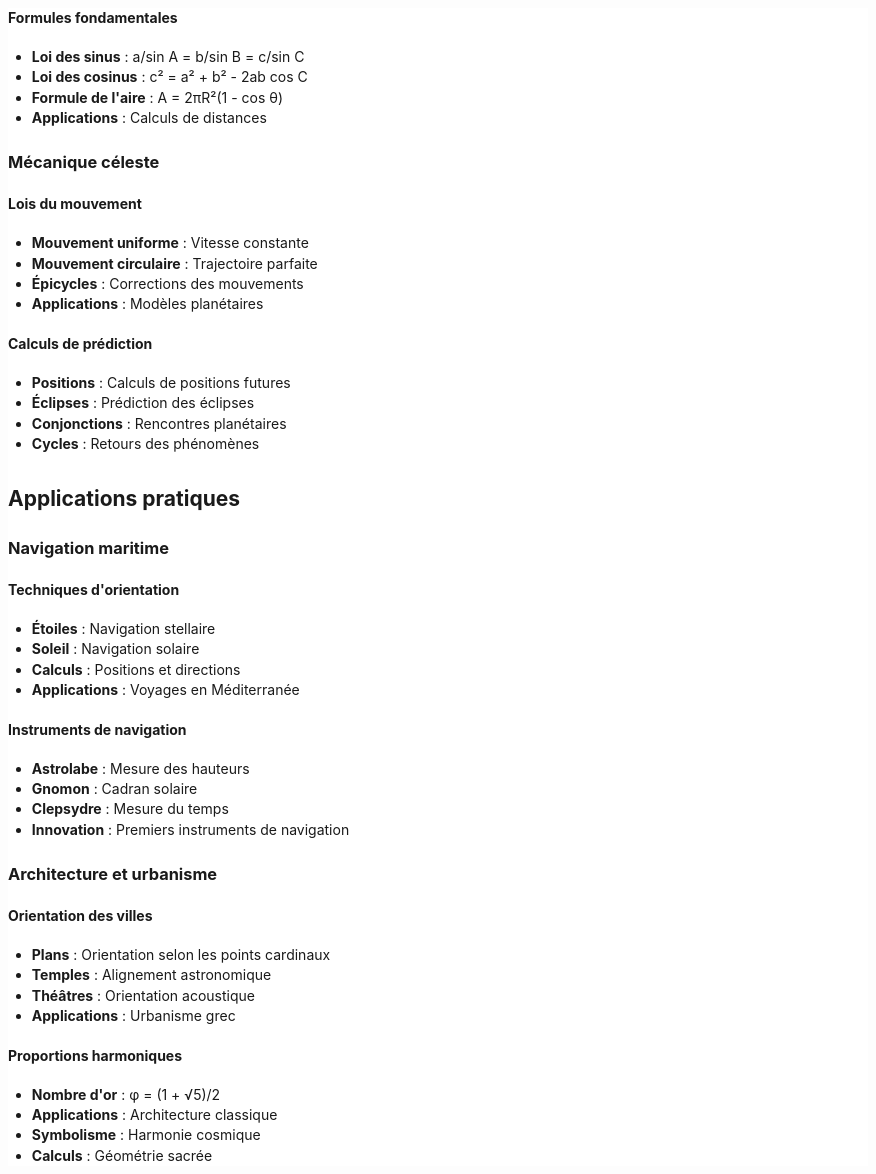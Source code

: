 #### **Formules fondamentales**
- **Loi des sinus** : a/sin A = b/sin B = c/sin C
- **Loi des cosinus** : c² = a² + b² - 2ab cos C
- **Formule de l'aire** : A = 2πR²(1 - cos θ)
- **Applications** : Calculs de distances

### **Mécanique céleste**

#### **Lois du mouvement**
- **Mouvement uniforme** : Vitesse constante
- **Mouvement circulaire** : Trajectoire parfaite
- **Épicycles** : Corrections des mouvements
- **Applications** : Modèles planétaires

#### **Calculs de prédiction**
- **Positions** : Calculs de positions futures
- **Éclipses** : Prédiction des éclipses
- **Conjonctions** : Rencontres planétaires
- **Cycles** : Retours des phénomènes

## Applications pratiques

### **Navigation maritime**

#### **Techniques d'orientation**
- **Étoiles** : Navigation stellaire
- **Soleil** : Navigation solaire
- **Calculs** : Positions et directions
- **Applications** : Voyages en Méditerranée

#### **Instruments de navigation**
- **Astrolabe** : Mesure des hauteurs
- **Gnomon** : Cadran solaire
- **Clepsydre** : Mesure du temps
- **Innovation** : Premiers instruments de navigation

### **Architecture et urbanisme**

#### **Orientation des villes**
- **Plans** : Orientation selon les points cardinaux
- **Temples** : Alignement astronomique
- **Théâtres** : Orientation acoustique
- **Applications** : Urbanisme grec

#### **Proportions harmoniques**
- **Nombre d'or** : φ = (1 + √5)/2
- **Applications** : Architecture classique
- **Symbolisme** : Harmonie cosmique
- **Calculs** : Géométrie sacrée
